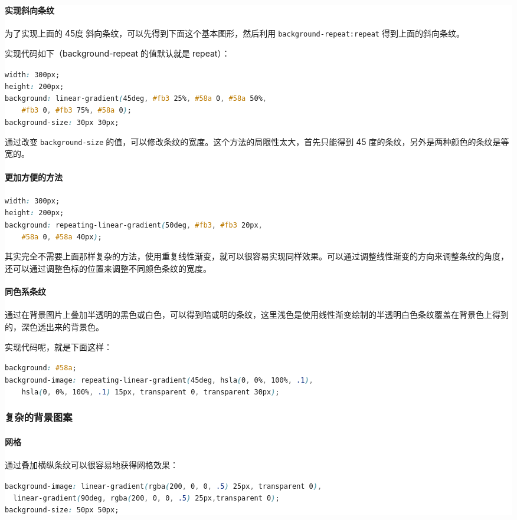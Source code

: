 #### 实现斜向条纹

<div class="stripe-1"></div>

为了实现上面的 45度 斜向条纹，可以先得到下面这个基本图形，然后利用 `background-repeat:repeat` 得到上面的斜向条纹。

<div class="stripe-2"></div>

实现代码如下（background-repeat 的值默认就是 repeat）：

```css
width: 300px;
height: 200px;
background: linear-gradient(45deg, #fb3 25%, #58a 0, #58a 50%,
    #fb3 0, #fb3 75%, #58a 0);
background-size: 30px 30px;
```

通过改变 `background-size` 的值，可以修改条纹的宽度。这个方法的局限性太大，首先只能得到 45 度的条纹，另外是两种颜色的条纹是等宽的。

#### 更加方便的方法

<div class="stripe-3"></div>

```css
width: 300px;
height: 200px;
background: repeating-linear-gradient(50deg, #fb3, #fb3 20px,
    #58a 0, #58a 40px);
```

其实完全不需要上面那样复杂的方法，使用重复线性渐变，就可以很容易实现同样效果。可以通过调整线性渐变的方向来调整条纹的角度，还可以通过调整色标的位置来调整不同颜色条纹的宽度。

#### 同色系条纹

<div class="stripe-4"></div>

通过在背景图片上叠加半透明的黑色或白色，可以得到暗或明的条纹，这里浅色是使用线性渐变绘制的半透明白色条纹覆盖在背景色上得到的，深色透出来的背景色。

实现代码呢，就是下面这样：

```css
background: #58a;
background-image: repeating-linear-gradient(45deg, hsla(0, 0%, 100%, .1),
    hsla(0, 0%, 100%, .1) 15px, transparent 0, transparent 30px);
```

### 复杂的背景图案

#### 网格

通过叠加横纵条纹可以很容易地获得网格效果：

<div class="grid"></div>

```css
background-image: linear-gradient(rgba(200, 0, 0, .5) 25px, transparent 0),
  linear-gradient(90deg, rgba(200, 0, 0, .5) 25px,transparent 0);
background-size: 50px 50px;
```

